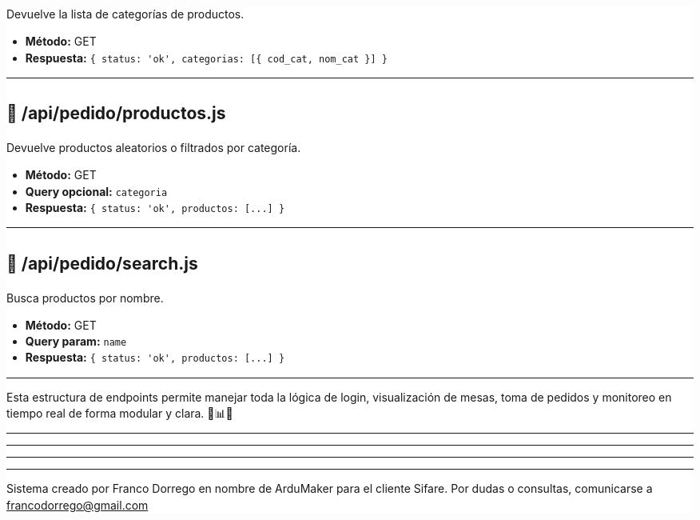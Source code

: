 Devuelve la lista de categorías de productos.

* **Método:** GET
* **Respuesta:** `{ status: 'ok', categorias: [{ cod_cat, nom_cat }] }`

---

## 🧃 /api/pedido/productos.js

Devuelve productos aleatorios o filtrados por categoría.

* **Método:** GET
* **Query opcional:** `categoria`
* **Respuesta:** `{ status: 'ok', productos: [...] }`

---

## 🔎 /api/pedido/search.js

Busca productos por nombre.

* **Método:** GET
* **Query param:** `name`
* **Respuesta:** `{ status: 'ok', productos: [...] }`

---

Esta estructura de endpoints permite manejar toda la lógica de login, visualización de mesas, toma de pedidos y monitoreo en tiempo real de forma modular y clara. 🎯📊📱



---
---
---

--- 

Sistema creado por Franco Dorrego en nombre de ArduMaker para el cliente Sifare. Por dudas o consultas, comunicarse a francodorrego@gmail.com